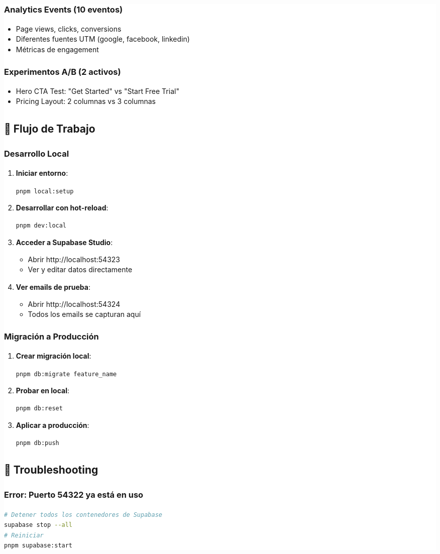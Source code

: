 ### Analytics Events (10 eventos)
- Page views, clicks, conversions
- Diferentes fuentes UTM (google, facebook, linkedin)
- Métricas de engagement

### Experimentos A/B (2 activos)
- Hero CTA Test: "Get Started" vs "Start Free Trial"
- Pricing Layout: 2 columnas vs 3 columnas

## 🔄 Flujo de Trabajo

### Desarrollo Local

1. **Iniciar entorno**:
   ```bash
   pnpm local:setup
   ```

2. **Desarrollar con hot-reload**:
   ```bash
   pnpm dev:local
   ```

3. **Acceder a Supabase Studio**:
   - Abrir http://localhost:54323
   - Ver y editar datos directamente

4. **Ver emails de prueba**:
   - Abrir http://localhost:54324
   - Todos los emails se capturan aquí

### Migración a Producción

1. **Crear migración local**:
   ```bash
   pnpm db:migrate feature_name
   ```

2. **Probar en local**:
   ```bash
   pnpm db:reset
   ```

3. **Aplicar a producción**:
   ```bash
   pnpm db:push
   ```

## 🐛 Troubleshooting

### Error: Puerto 54322 ya está en uso
```bash
# Detener todos los contenedores de Supabase
supabase stop --all
# Reiniciar
pnpm supabase:start
```
